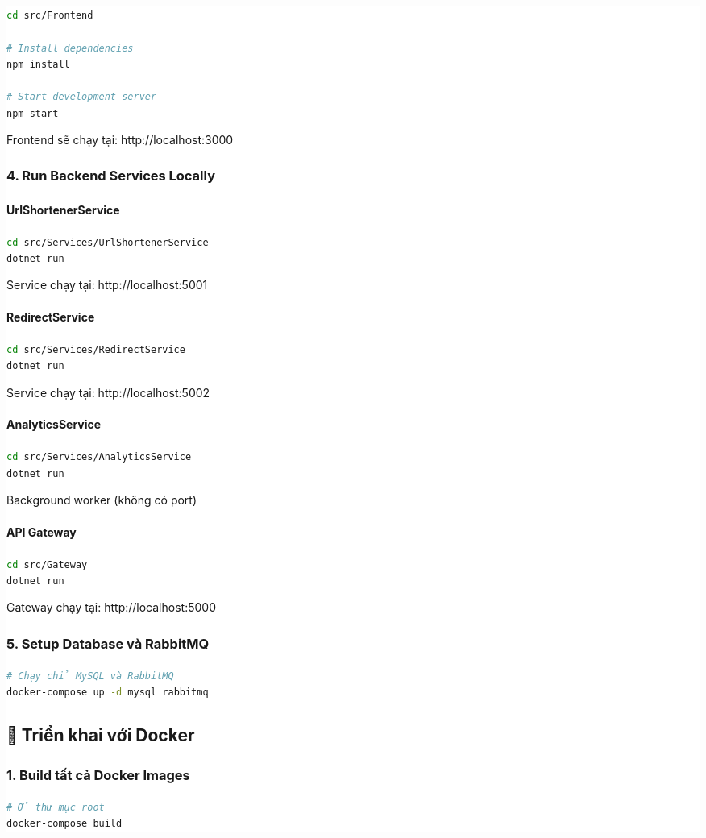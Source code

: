 ```bash
cd src/Frontend

# Install dependencies
npm install

# Start development server
npm start
```

Frontend sẽ chạy tại: http://localhost:3000

### 4. Run Backend Services Locally

#### UrlShortenerService
```bash
cd src/Services/UrlShortenerService
dotnet run
```
Service chạy tại: http://localhost:5001

#### RedirectService
```bash
cd src/Services/RedirectService
dotnet run
```
Service chạy tại: http://localhost:5002

#### AnalyticsService
```bash
cd src/Services/AnalyticsService
dotnet run
```
Background worker (không có port)

#### API Gateway
```bash
cd src/Gateway
dotnet run
```
Gateway chạy tại: http://localhost:5000

### 5. Setup Database và RabbitMQ

```bash
# Chạy chỉ MySQL và RabbitMQ
docker-compose up -d mysql rabbitmq
```

## 🐳 Triển khai với Docker

### 1. Build tất cả Docker Images

```bash
# Ở thư mục root
docker-compose build
```
